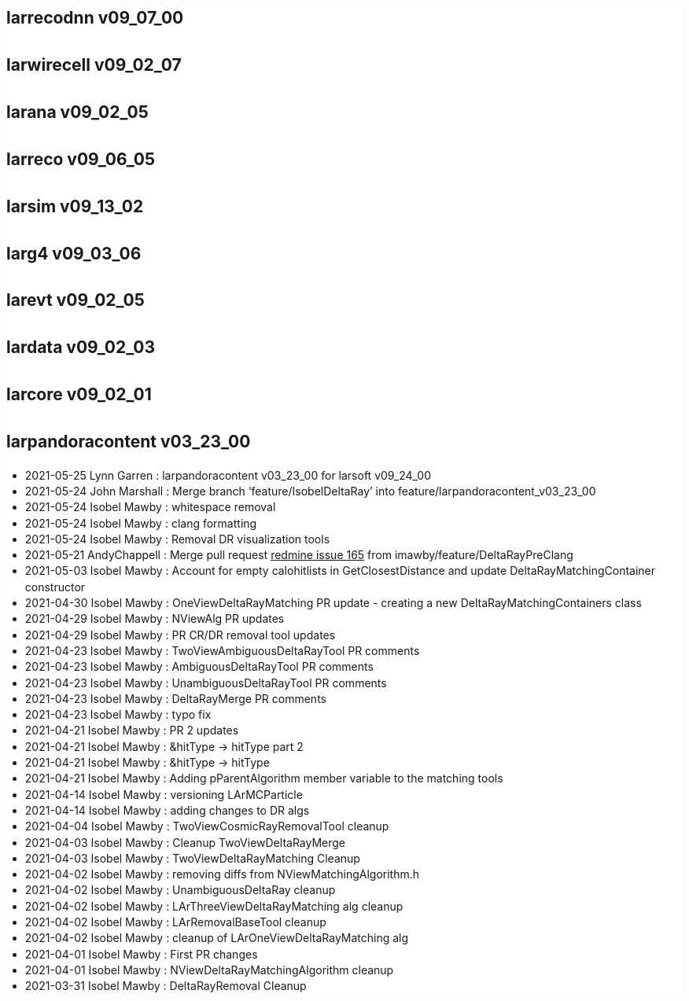 larrecodnn v09_07_00
------------------------------------------------

larwirecell v09_02_07
--------------------------------------------------

larana v09_02_05
----------------------------------------

larreco v09_06_05
------------------------------------------

larsim v09_13_02
----------------------------------------

larg4 v09_03_06
--------------------------------------

larevt v09_02_05
----------------------------------------

lardata v09_02_03
------------------------------------------

larcore v09_02_01
------------------------------------------

larpandoracontent v03_23_00
--------------------------------------------------------------

-   2021-05-25 Lynn Garren : larpandoracontent v03_23_00 for larsoft v09_24_00
-   2021-05-24 John Marshall : Merge branch ‘feature/IsobelDeltaRay’ into feature/larpandoracontent_v03_23_00
-   2021-05-24 Isobel Mawby : whitespace removal
-   2021-05-24 Isobel Mawby : clang formatting
-   2021-05-24 Isobel Mawby : Removal DR visualization tools
-   2021-05-21 AndyChappell : Merge pull request [redmine issue 165](https://cdcvs.fnal.gov/redmine/issues/165) from imawby/feature/DeltaRayPreClang
-   2021-05-03 Isobel Mawby : Account for empty calohitlists in GetClosestDistance and update DeltaRayMatchingContainer constructor
-   2021-04-30 Isobel Mawby : OneViewDeltaRayMatching PR update - creating a new DeltaRayMatchingContainers class
-   2021-04-29 Isobel Mawby : NViewAlg PR updates
-   2021-04-29 Isobel Mawby : PR CR/DR removal tool updates
-   2021-04-23 Isobel Mawby : TwoViewAmbiguousDeltaRayTool PR comments
-   2021-04-23 Isobel Mawby : AmbiguousDeltaRayTool PR comments
-   2021-04-23 Isobel Mawby : UnambiguousDeltaRayTool PR comments
-   2021-04-23 Isobel Mawby : DeltaRayMerge PR comments
-   2021-04-23 Isobel Mawby : typo fix
-   2021-04-21 Isobel Mawby : PR 2 updates
-   2021-04-21 Isobel Mawby : &hitType -\> hitType part 2
-   2021-04-21 Isobel Mawby : &hitType -\> hitType
-   2021-04-21 Isobel Mawby : Adding pParentAlgorithm member variable to the matching tools
-   2021-04-14 Isobel Mawby : versioning LArMCParticle
-   2021-04-14 Isobel Mawby : adding changes to DR algs
-   2021-04-04 Isobel Mawby : TwoViewCosmicRayRemovalTool cleanup
-   2021-04-03 Isobel Mawby : Cleanup TwoViewDeltaRayMerge
-   2021-04-03 Isobel Mawby : TwoViewDeltaRayMatching Cleanup
-   2021-04-02 Isobel Mawby : removing diffs from NViewMatchingAlgorithm.h
-   2021-04-02 Isobel Mawby : UnambiguousDeltaRay cleanup
-   2021-04-02 Isobel Mawby : LArThreeViewDeltaRayMatching alg cleanup
-   2021-04-02 Isobel Mawby : LArRemovalBaseTool cleanup
-   2021-04-02 Isobel Mawby : cleanup of LArOneViewDeltaRayMatching alg
-   2021-04-01 Isobel Mawby : First PR changes
-   2021-04-01 Isobel Mawby : NViewDeltaRayMatchingAlgorithm cleanup
-   2021-03-31 Isobel Mawby : DeltaRayRemoval Cleanup